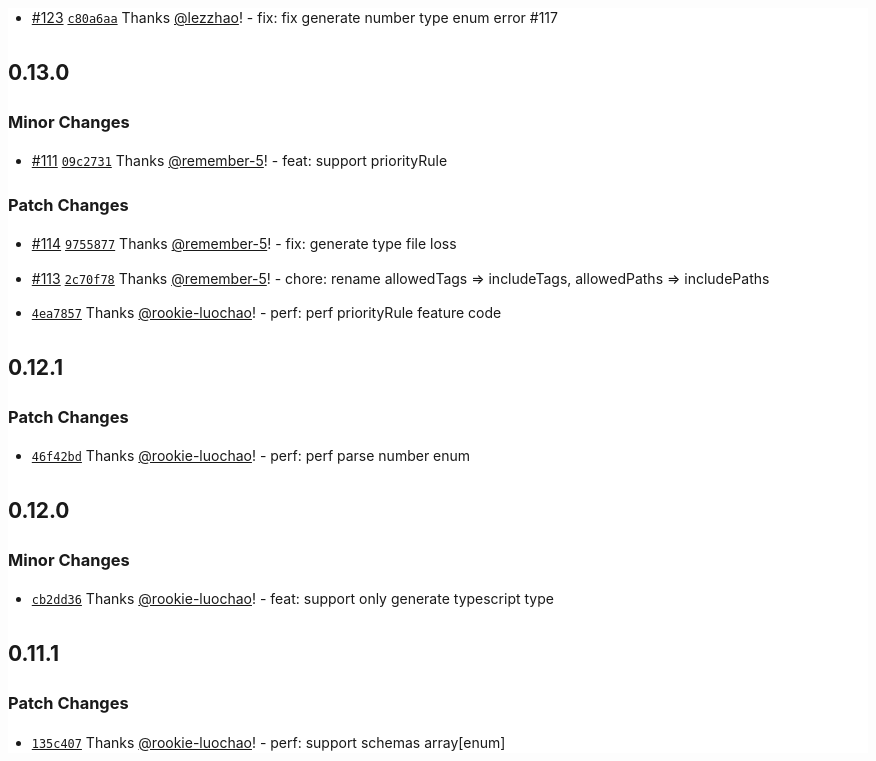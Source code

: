 - [#123](https://github.com/openapi-ui/openapi-ts-request/pull/123) [`c80a6aa`](https://github.com/openapi-ui/openapi-ts-request/commit/c80a6aab2fac1ae14fc363a2b9e133170ec3189a) Thanks [@lezzhao](https://github.com/lezzhao)! - fix: fix generate number type enum error #117

## 0.13.0

### Minor Changes

- [#111](https://github.com/openapi-ui/openapi-ts-request/pull/111) [`09c2731`](https://github.com/openapi-ui/openapi-ts-request/commit/09c273106ad082a0c42dfaf2c6f974b4adb5501c) Thanks [@remember-5](https://github.com/remember-5)! - feat: support priorityRule

### Patch Changes

- [#114](https://github.com/openapi-ui/openapi-ts-request/pull/114) [`9755877`](https://github.com/openapi-ui/openapi-ts-request/commit/9755877d7115600f6f91d8643d97ccde0f2cc9f5) Thanks [@remember-5](https://github.com/remember-5)! - fix: generate type file loss

- [#113](https://github.com/openapi-ui/openapi-ts-request/pull/113) [`2c70f78`](https://github.com/openapi-ui/openapi-ts-request/commit/2c70f78eb51f544f1106a72d3fb6eb5d228ecd41) Thanks [@remember-5](https://github.com/remember-5)! - chore: rename allowedTags => includeTags, allowedPaths => includePaths

- [`4ea7857`](https://github.com/openapi-ui/openapi-ts-request/commit/4ea7857247da937c5b5783ebe5f211af9dae65c4) Thanks [@rookie-luochao](https://github.com/rookie-luochao)! - perf: perf priorityRule feature code

## 0.12.1

### Patch Changes

- [`46f42bd`](https://github.com/openapi-ui/openapi-ts-request/commit/46f42bd2ec4fc5fff2683af66abc74db81ceebe9) Thanks [@rookie-luochao](https://github.com/rookie-luochao)! - perf: perf parse number enum

## 0.12.0

### Minor Changes

- [`cb2dd36`](https://github.com/openapi-ui/openapi-ts-request/commit/cb2dd366db46724f0a59ff9394c08c1d4503a4c5) Thanks [@rookie-luochao](https://github.com/rookie-luochao)! - feat: support only generate typescript type

## 0.11.1

### Patch Changes

- [`135c407`](https://github.com/openapi-ui/openapi-ts-request/commit/135c4075c4989c7365dd2adff4fdbd9d95456488) Thanks [@rookie-luochao](https://github.com/rookie-luochao)! - perf: support schemas array[enum]
